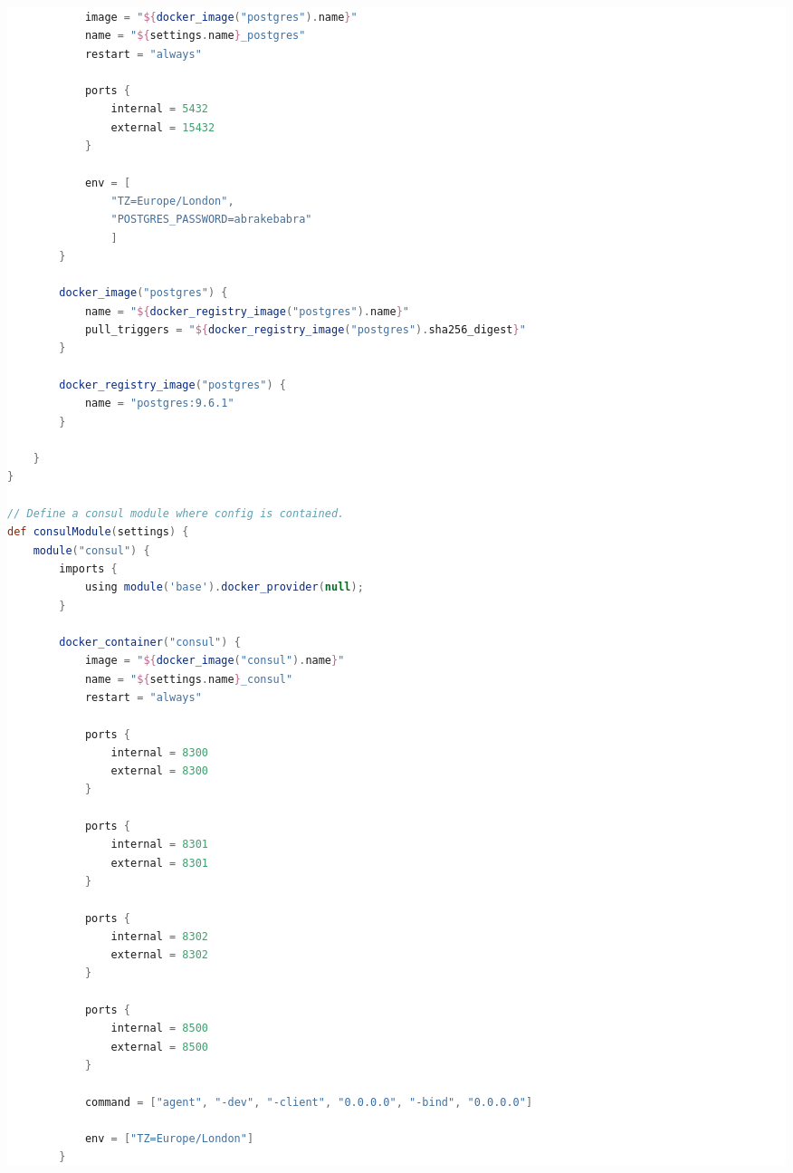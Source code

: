 ```groovy
            image = "${docker_image("postgres").name}"
            name = "${settings.name}_postgres"
            restart = "always"

            ports {
                internal = 5432
                external = 15432
            }

            env = [
            	"TZ=Europe/London",
            	"POSTGRES_PASSWORD=abrakebabra"
            	]
        }

        docker_image("postgres") {
			name = "${docker_registry_image("postgres").name}"
   			pull_triggers = "${docker_registry_image("postgres").sha256_digest}"
        }

        docker_registry_image("postgres") {
            name = "postgres:9.6.1"        
        }

	}
}

// Define a consul module where config is contained.
def consulModule(settings) {
	module("consul") {
        imports {
            using module('base').docker_provider(null);
        }

        docker_container("consul") {
            image = "${docker_image("consul").name}"
            name = "${settings.name}_consul"
            restart = "always"

            ports {
                internal = 8300
                external = 8300
            }

            ports {
                internal = 8301
                external = 8301
            }

            ports {
                internal = 8302
                external = 8302
            }

            ports {
                internal = 8500
                external = 8500
            }

            command = ["agent", "-dev", "-client", "0.0.0.0", "-bind", "0.0.0.0"]

            env = ["TZ=Europe/London"]
        }
```
